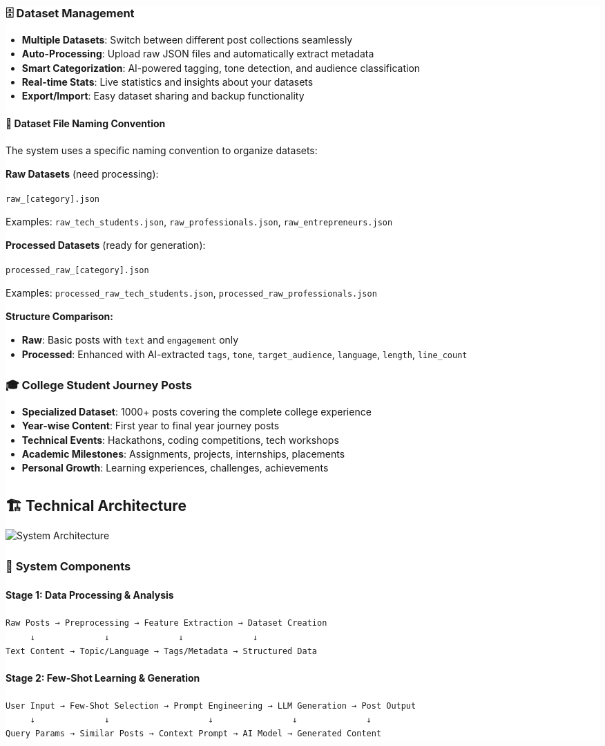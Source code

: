 ### 🗄️ **Dataset Management**
- **Multiple Datasets**: Switch between different post collections seamlessly
- **Auto-Processing**: Upload raw JSON files and automatically extract metadata
- **Smart Categorization**: AI-powered tagging, tone detection, and audience classification
- **Real-time Stats**: Live statistics and insights about your datasets
- **Export/Import**: Easy dataset sharing and backup functionality

#### 📁 **Dataset File Naming Convention**

The system uses a specific naming convention to organize datasets:

**Raw Datasets** (need processing):
```
raw_[category].json
```
Examples: `raw_tech_students.json`, `raw_professionals.json`, `raw_entrepreneurs.json`

**Processed Datasets** (ready for generation):
```
processed_raw_[category].json
```  
Examples: `processed_raw_tech_students.json`, `processed_raw_professionals.json`

**Structure Comparison:**
- **Raw**: Basic posts with `text` and `engagement` only
- **Processed**: Enhanced with AI-extracted `tags`, `tone`, `target_audience`, `language`, `length`, `line_count`

### 🎓 **College Student Journey Posts**
- **Specialized Dataset**: 1000+ posts covering the complete college experience
- **Year-wise Content**: First year to final year journey posts
- **Technical Events**: Hackathons, coding competitions, tech workshops
- **Academic Milestones**: Assignments, projects, internships, placements
- **Personal Growth**: Learning experiences, challenges, achievements

## 🏗️ Technical Architecture

<img src="resources/architecture.jpg" alt="System Architecture" style="width: 100%; max-width: 600px;"/>

### 🔧 **System Components**

#### **Stage 1: Data Processing & Analysis**
```
Raw Posts → Preprocessing → Feature Extraction → Dataset Creation
     ↓              ↓              ↓              ↓
Text Content → Topic/Language → Tags/Metadata → Structured Data
```

#### **Stage 2: Few-Shot Learning & Generation**
```
User Input → Few-Shot Selection → Prompt Engineering → LLM Generation → Post Output
     ↓              ↓                    ↓                ↓              ↓
Query Params → Similar Posts → Context Prompt → AI Model → Generated Content
```

